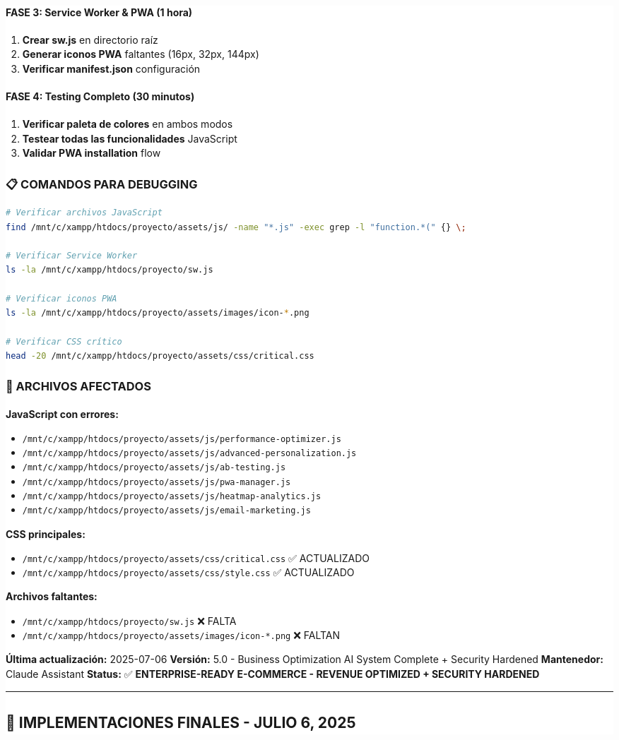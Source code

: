 #### **FASE 3: Service Worker & PWA (1 hora)**
1. **Crear sw.js** en directorio raíz
2. **Generar iconos PWA** faltantes (16px, 32px, 144px)
3. **Verificar manifest.json** configuración

#### **FASE 4: Testing Completo (30 minutos)**
1. **Verificar paleta de colores** en ambos modos
2. **Testear todas las funcionalidades** JavaScript
3. **Validar PWA installation** flow

### 📋 COMANDOS PARA DEBUGGING

```bash
# Verificar archivos JavaScript
find /mnt/c/xampp/htdocs/proyecto/assets/js/ -name "*.js" -exec grep -l "function.*(" {} \;

# Verificar Service Worker
ls -la /mnt/c/xampp/htdocs/proyecto/sw.js

# Verificar iconos PWA  
ls -la /mnt/c/xampp/htdocs/proyecto/assets/images/icon-*.png

# Verificar CSS crítico
head -20 /mnt/c/xampp/htdocs/proyecto/assets/css/critical.css
```

### 🔧 ARCHIVOS AFECTADOS

**JavaScript con errores:**
- `/mnt/c/xampp/htdocs/proyecto/assets/js/performance-optimizer.js`
- `/mnt/c/xampp/htdocs/proyecto/assets/js/advanced-personalization.js`
- `/mnt/c/xampp/htdocs/proyecto/assets/js/ab-testing.js`
- `/mnt/c/xampp/htdocs/proyecto/assets/js/pwa-manager.js`
- `/mnt/c/xampp/htdocs/proyecto/assets/js/heatmap-analytics.js`
- `/mnt/c/xampp/htdocs/proyecto/assets/js/email-marketing.js`

**CSS principales:**
- `/mnt/c/xampp/htdocs/proyecto/assets/css/critical.css` ✅ ACTUALIZADO
- `/mnt/c/xampp/htdocs/proyecto/assets/css/style.css` ✅ ACTUALIZADO

**Archivos faltantes:**
- `/mnt/c/xampp/htdocs/proyecto/sw.js` ❌ FALTA
- `/mnt/c/xampp/htdocs/proyecto/assets/images/icon-*.png` ❌ FALTAN

**Última actualización:** 2025-07-06
**Versión:** 5.0 - Business Optimization AI System Complete + Security Hardened
**Mantenedor:** Claude Assistant
**Status:** ✅ **ENTERPRISE-READY E-COMMERCE - REVENUE OPTIMIZED + SECURITY HARDENED**

---

## 🎯 **IMPLEMENTACIONES FINALES - JULIO 6, 2025**

